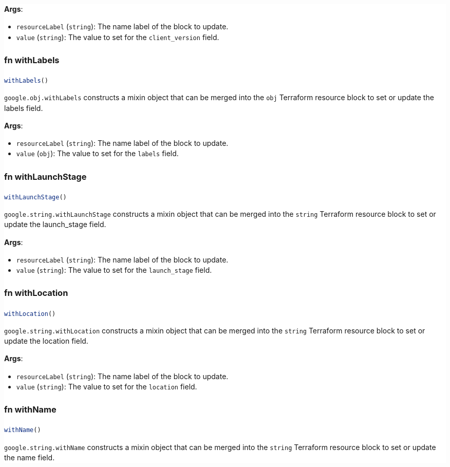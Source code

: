 

**Args**:
  - `resourceLabel` (`string`): The name label of the block to update.
  - `value` (`string`): The value to set for the `client_version` field.


### fn withLabels

```ts
withLabels()
```

`google.obj.withLabels` constructs a mixin object that can be merged into the `obj`
Terraform resource block to set or update the labels field.



**Args**:
  - `resourceLabel` (`string`): The name label of the block to update.
  - `value` (`obj`): The value to set for the `labels` field.


### fn withLaunchStage

```ts
withLaunchStage()
```

`google.string.withLaunchStage` constructs a mixin object that can be merged into the `string`
Terraform resource block to set or update the launch_stage field.



**Args**:
  - `resourceLabel` (`string`): The name label of the block to update.
  - `value` (`string`): The value to set for the `launch_stage` field.


### fn withLocation

```ts
withLocation()
```

`google.string.withLocation` constructs a mixin object that can be merged into the `string`
Terraform resource block to set or update the location field.



**Args**:
  - `resourceLabel` (`string`): The name label of the block to update.
  - `value` (`string`): The value to set for the `location` field.


### fn withName

```ts
withName()
```

`google.string.withName` constructs a mixin object that can be merged into the `string`
Terraform resource block to set or update the name field.
